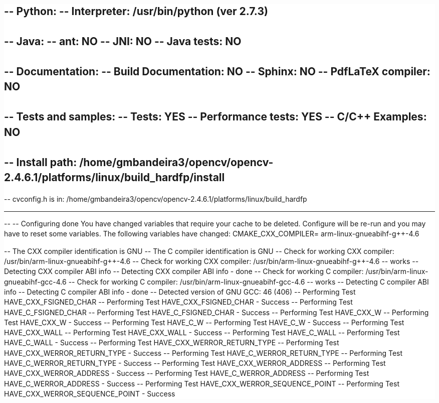 --   Python:
--     Interpreter:                 /usr/bin/python (ver 2.7.3)
-- 
--   Java:
--     ant:                         NO
--     JNI:                         NO
--     Java tests:                  NO
-- 
--   Documentation:
--     Build Documentation:         NO
--     Sphinx:                      NO
--     PdfLaTeX compiler:           NO
-- 
--   Tests and samples:
--     Tests:                       YES
--     Performance tests:           YES
--     C/C++ Examples:              NO
-- 
--   Install path:                  /home/gmbandeira3/opencv/opencv-2.4.6.1/platforms/linux/build_hardfp/install
-- 
--   cvconfig.h is in:              /home/gmbandeira3/opencv/opencv-2.4.6.1/platforms/linux/build_hardfp
-- -----------------------------------------------------------------
-- 
-- Configuring done
You have changed variables that require your cache to be deleted.
Configure will be re-run and you may have to reset some variables.
The following variables have changed:
CMAKE_CXX_COMPILER= arm-linux-gnueabihf-g++-4.6

-- The CXX compiler identification is GNU
-- The C compiler identification is GNU
-- Check for working CXX compiler: /usr/bin/arm-linux-gnueabihf-g++-4.6
-- Check for working CXX compiler: /usr/bin/arm-linux-gnueabihf-g++-4.6 -- works
-- Detecting CXX compiler ABI info
-- Detecting CXX compiler ABI info - done
-- Check for working C compiler: /usr/bin/arm-linux-gnueabihf-gcc-4.6
-- Check for working C compiler: /usr/bin/arm-linux-gnueabihf-gcc-4.6 -- works
-- Detecting C compiler ABI info
-- Detecting C compiler ABI info - done
-- Detected version of GNU GCC: 46 (406)
-- Performing Test HAVE_CXX_FSIGNED_CHAR
-- Performing Test HAVE_CXX_FSIGNED_CHAR - Success
-- Performing Test HAVE_C_FSIGNED_CHAR
-- Performing Test HAVE_C_FSIGNED_CHAR - Success
-- Performing Test HAVE_CXX_W
-- Performing Test HAVE_CXX_W - Success
-- Performing Test HAVE_C_W
-- Performing Test HAVE_C_W - Success
-- Performing Test HAVE_CXX_WALL
-- Performing Test HAVE_CXX_WALL - Success
-- Performing Test HAVE_C_WALL
-- Performing Test HAVE_C_WALL - Success
-- Performing Test HAVE_CXX_WERROR_RETURN_TYPE
-- Performing Test HAVE_CXX_WERROR_RETURN_TYPE - Success
-- Performing Test HAVE_C_WERROR_RETURN_TYPE
-- Performing Test HAVE_C_WERROR_RETURN_TYPE - Success
-- Performing Test HAVE_CXX_WERROR_ADDRESS
-- Performing Test HAVE_CXX_WERROR_ADDRESS - Success
-- Performing Test HAVE_C_WERROR_ADDRESS
-- Performing Test HAVE_C_WERROR_ADDRESS - Success
-- Performing Test HAVE_CXX_WERROR_SEQUENCE_POINT
-- Performing Test HAVE_CXX_WERROR_SEQUENCE_POINT - Success